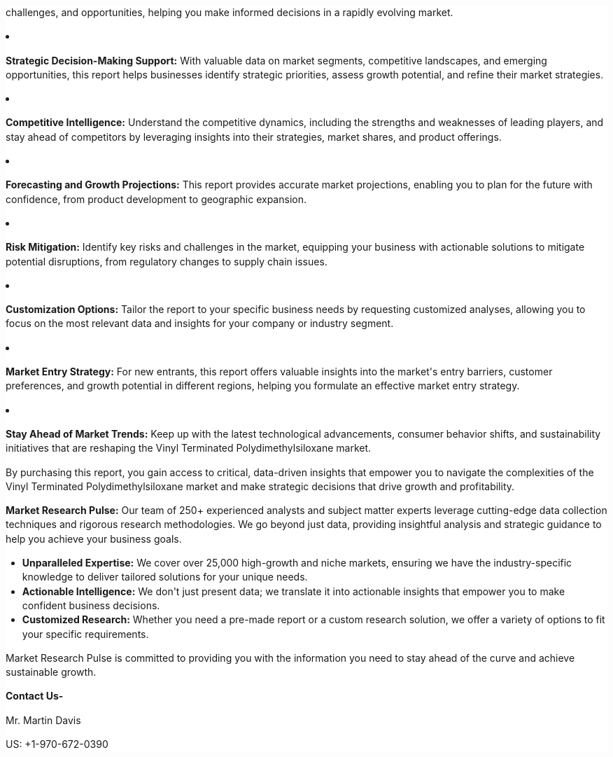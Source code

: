 challenges, and opportunities, helping you make informed decisions in a rapidly evolving market.</p></li><li><p><strong>Strategic Decision-Making Support:</strong> With valuable data on market segments, competitive landscapes, and emerging opportunities, this report helps businesses identify strategic priorities, assess growth potential, and refine their market strategies.</p></li><li><p><strong>Competitive Intelligence:</strong> Understand the competitive dynamics, including the strengths and weaknesses of leading players, and stay ahead of competitors by leveraging insights into their strategies, market shares, and product offerings.</p></li><li><p><strong>Forecasting and Growth Projections:</strong> This report provides accurate market projections, enabling you to plan for the future with confidence, from product development to geographic expansion.</p></li><li><p><strong>Risk Mitigation:</strong> Identify key risks and challenges in the market, equipping your business with actionable solutions to mitigate potential disruptions, from regulatory changes to supply chain issues.</p></li><li><p><strong>Customization Options:</strong> Tailor the report to your specific business needs by requesting customized analyses, allowing you to focus on the most relevant data and insights for your company or industry segment.</p></li><li><p><strong>Market Entry Strategy:</strong> For new entrants, this report offers valuable insights into the market's entry barriers, customer preferences, and growth potential in different regions, helping you formulate an effective market entry strategy.</p></li><li><p><strong>Stay Ahead of Market Trends:</strong> Keep up with the latest technological advancements, consumer behavior shifts, and sustainability initiatives that are reshaping the Vinyl Terminated Polydimethylsiloxane market.</p></li></ol><p>By purchasing this report, you gain access to critical, data-driven insights that empower you to navigate the complexities of the Vinyl Terminated Polydimethylsiloxane market and make strategic decisions that drive growth and profitability.</p><p><strong>Market Research Pulse:</strong>&nbsp;Our team of 250+ experienced analysts and subject matter experts leverage cutting-edge data collection techniques and rigorous research methodologies. We go beyond just data, providing insightful analysis and strategic guidance to help you achieve your business goals.</p><ul><li><strong>Unparalleled Expertise:</strong>&nbsp;We cover over 25,000 high-growth and niche markets, ensuring we have the industry-specific knowledge to deliver tailored solutions for your unique needs.</li><li><strong>Actionable Intelligence:</strong>&nbsp;We don't just present data; we translate it into actionable insights that empower you to make confident business decisions.</li><li><strong>Customized Research:</strong>&nbsp;Whether you need a pre-made report or a custom research solution, we offer a variety of options to fit your specific requirements.</li></ul><p>Market Research Pulse is committed to providing you with the information you need to stay ahead of the curve and achieve sustainable growth.</p><p><strong>Contact Us-</strong></p><p>Mr. Martin Davis</p><p>US: +1-970-672-0390</p>
